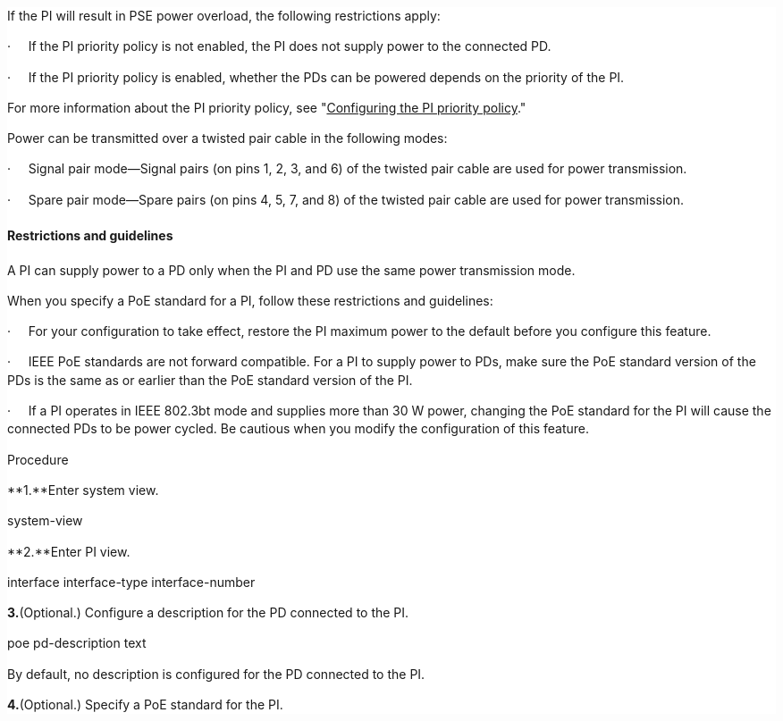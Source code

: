 If the PI will result in PSE power overload,
the following restrictions apply:

·     If the PI priority policy is not enabled, the PI
does not supply power to the connected PD.

·     If the PI priority policy is enabled, whether
the PDs can be powered depends on the priority of the PI.

For more information about the PI priority
policy, see "[Configuring the PI priority policy](#_Ref463790605)."

Power can be transmitted over a twisted
pair cable in the following modes:

·     Signal pair mode—Signal pairs (on pins 1, 2, 3, and 6\) of the twisted pair cable are
used for power transmission.

·     Spare pair mode—Spare pairs (on pins 4, 5, 7, and 8\) of the twisted pair cable are
used for power transmission.

#### Restrictions and guidelines

A PI can supply power to a PD only when the
PI and PD use the same power transmission mode.

When you specify a PoE standard for a PI, follow
these restrictions and guidelines:

·     For your configuration to take effect, restore
the PI maximum power to the default before you configure this feature.

·     IEEE PoE standards are not forward compatible.
For a PI to supply power to PDs, make sure the PoE standard version of the PDs
is the same as or earlier than the PoE standard version of the PI.

·     If a PI operates in IEEE 802.3bt mode and supplies
more than 30 W power, changing the PoE standard for the PI will cause the
connected PDs to be power cycled. Be cautious when you modify the configuration
of this feature.

Procedure

**1\.**Enter system view.

system-view

**2\.**Enter PI view.

interface interface-type interface-number

**3\.**(Optional.) Configure a description for the
PD connected to the PI.

poe pd-description text

By default, no description is configured
for the PD connected to the PI.

**4\.**(Optional.) Specify a PoE standard for the
PI.
